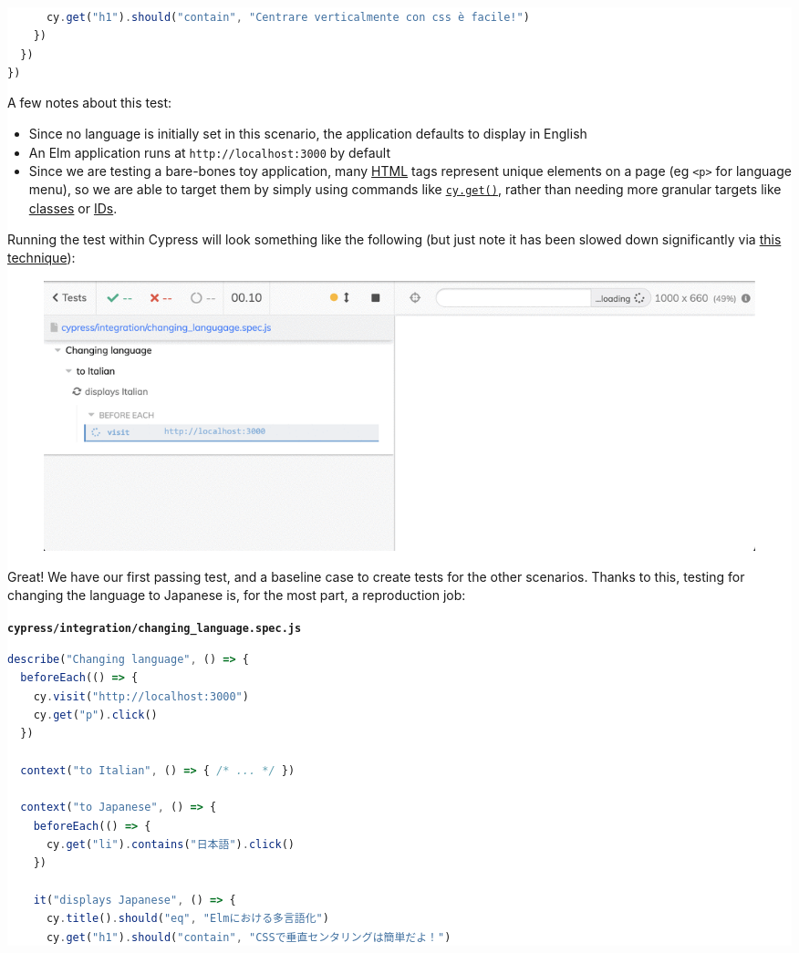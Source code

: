 ```js
      cy.get("h1").should("contain", "Centrare verticalmente con css è facile!")
    })
  })
})
```

A few notes about this test:

- Since no language is initially set in this scenario, the application defaults
  to display in English
- An Elm application runs at `http://localhost:3000` by default
- Since we are testing a bare-bones toy application, many [HTML][] tags
  represent unique elements on a page (eg `<p>` for language menu), so we are
  able to target them by simply using commands like [`cy.get()`][], rather
  than needing more granular targets like [classes][HTML class Attribute] or
  [IDs][HTML id Attribute].

Running the test within Cypress will look something like the following (but just
note it has been slowed down significantly via
[this technique][cypress-io/cypress#249]):

<figure>
  <img src="/assets/images/2021-10-06/change-language-italian-cypress.gif"
       alt="Change language to Italian passing test in Cypress">
</figure>

Great! We have our first passing test, and a baseline case to create tests for
the other scenarios. Thanks to this, testing for changing the language to
Japanese is, for the most part, a reproduction job:

**`cypress/integration/changing_language.spec.js`**

```js
describe("Changing language", () => {
  beforeEach(() => {
    cy.visit("http://localhost:3000")
    cy.get("p").click()
  })

  context("to Italian", () => { /* ... */ })

  context("to Japanese", () => {
    beforeEach(() => {
      cy.get("li").contains("日本語").click()
    })

    it("displays Japanese", () => {
      cy.title().should("eq", "Elmにおける多言語化")
      cy.get("h1").should("contain", "CSSで垂直センタリングは簡単だよ！")
```

[Chai]: http://chaijs.com/
[cookies]: https://developer.mozilla.org/en-US/docs/Web/HTTP/Cookies
[`cy.get()`]: https://docs.cypress.io/api/commands/get
[`cy.reload()`]: https://docs.cypress.io/api/commands/reload
[Cypress]: https://www.cypress.io/
[cypress#1847]: https://github.com/cypress-io/cypress/issues/1847
[cypress#1847#issuecomment-447996153]: https://github.com/cypress-io/cypress/issues/1847#issuecomment-447996153
[cypress#3030]: https://github.com/cypress-io/cypress/pull/3030
[Cypress' API documentation]: https://docs.cypress.io/api/table-of-contents
[Cypress Custom Commands]: https://docs.cypress.io/api/cypress-api/custom-commands
[`Cypress.env`]: https://docs.cypress.io/api/cypress-api/env
[`cypress.env.json`]: https://docs.cypress.io/guides/guides/environment-variables#Option-2-cypress-env-json
[Cypress Environment Variables]: https://docs.cypress.io/guides/guides/environment-variables
[Cypress GitHub repository]: https://github.com/cypress-io/cypress
[Cypress Hooks]: https://docs.cypress.io/guides/core-concepts/writing-and-organizing-tests#Hooks
[Cypress I18n Example]: https://github.com/paulfioravanti/cypress-i18n-example
[cypress-io/cypress#249]: https://github.com/cypress-io/cypress/issues/249#issuecomment-670028947
[Elixir]: https://elixir-lang.org/
[Elixir Gettext `master` branch]: https://github.com/elixir-gettext/gettext/blob/becf0585b12762bddb6dd04a9f0a307c8768fa1a/lib/mix/tasks/gettext.extract.ex#L23
[Elm]: https://elm-lang.org/
[Elm I18n Example]: https://github.com/paulfioravanti/elm-i18n-example
[Elm i18n Gen]: https://github.com/ChristophP/elm-i18n-module-generator
[Elm integration tests]: https://github.com/paulfioravanti/elm-i18n-example/tree/master/tests
[elm-program-test]: https://github.com/avh4/elm-program-test
[Elm-WebDriver]: https://github.com/justgook/elm-webdriver
[`Event.simulate`]: https://package.elm-lang.org/packages/elm-explorations/test/latest/Test-Html-Event#simulate
[Full Screen Centered Title component documentation page]: http://tachyons.io/components/layout/full-screen-centered-title/index.html
[GitHub]: https://github.com/
[gotcha]: https://www.merriam-webster.com/dictionary/gotcha
[Hex]: https://hex.pm/
[HTML]: https://en.wikipedia.org/wiki/HTML
[HTML class Attribute]: https://www.w3schools.com/html/html_classes.asp
[HTML id Attribute]: https://www.w3schools.com/html/html_id.asp
[i18n-tasks]: https://glebm.github.io/i18n-tasks/
[installing Cypress]: https://docs.cypress.io/guides/getting-started/installing-cypress
[Integration testing]: https://en.wikipedia.org/wiki/Integration_testing
[Internationalisation with Phoenix LiveView]: https://www.paulfioravanti.com/blog/internationalisation-phoenix-liveview/
[`live/2`]: https://hexdocs.pm/phoenix_live_view/Phoenix.LiveViewTest.html#live/2
[LiveView]: https://hexdocs.pm/phoenix_live_view/Phoenix.LiveView.html
[LiveView Hooks]: https://hexdocs.pm/phoenix_live_view/js-interop.html#client-hooks
[`localStorage`]: https://developer.mozilla.org/en-US/docs/Web/API/Window/localStorage
[`mix gettext.extract`]: https://hexdocs.pm/gettext/Mix.Tasks.Gettext.Extract.html#content
[Mocha]: http://mochajs.org/
[`mouseover` events]: https://developer.mozilla.org/en-US/docs/Web/API/Element/mouseover_event
[npm-init]: https://docs.npmjs.com/cli/init/
[Phoenix]: https://www.phoenixframework.org/
[Phoenix LiveView I18n Example]: https://github.com/paulfioravanti/phx_i18n_example
[Phoenix LiveView integration tests]: https://github.com/paulfioravanti/phx_i18n_example/tree/master/test/phx_i18n_example_web/integration
[`Phoenix.LiveViewTest`]: https://hexdocs.pm/phoenix_live_view/Phoenix.LiveViewTest.html
[`Plug.Conn`]: https://hexdocs.pm/plug/Plug.Conn.html
[POT files]: https://en.wikipedia.org/wiki/Gettext#Programming
[`put_req_cookie/3`]: https://hexdocs.pm/plug/Plug.Test.html#put_req_cookie/3
[`render_click/1`]: https://hexdocs.pm/phoenix_live_view/Phoenix.LiveViewTest.html#render_click/1
[Ruby]: https://www.ruby-lang.org/en/
[Ruby on Rails]: https://rubyonrails.org/
[Runtime Language Switching in Elm]: https://www.paulfioravanti.com/blog/runtime-language-switching-elm/
[`setCookie`]: https://docs.cypress.io/api/commands/setcookie
[`support` directory]: https://github.com/paulfioravanti/cypress-i18n-example/tree/main/cypress/support
[Tachyons]: http://tachyons.io/
[Tachyons App]: /assets/images/2021-10-06/tachyons-elm.gif "Animated GIF of Tachyons page implemented in Elm"
[ternary expression]: https://developer.mozilla.org/en-US/docs/Web/JavaScript/Reference/Operators/Conditional_Operator
[The Elm Architecture]: https://guide.elm-lang.org/architecture/
[Wallaby]: https://github.com/elixir-wallaby/wallaby